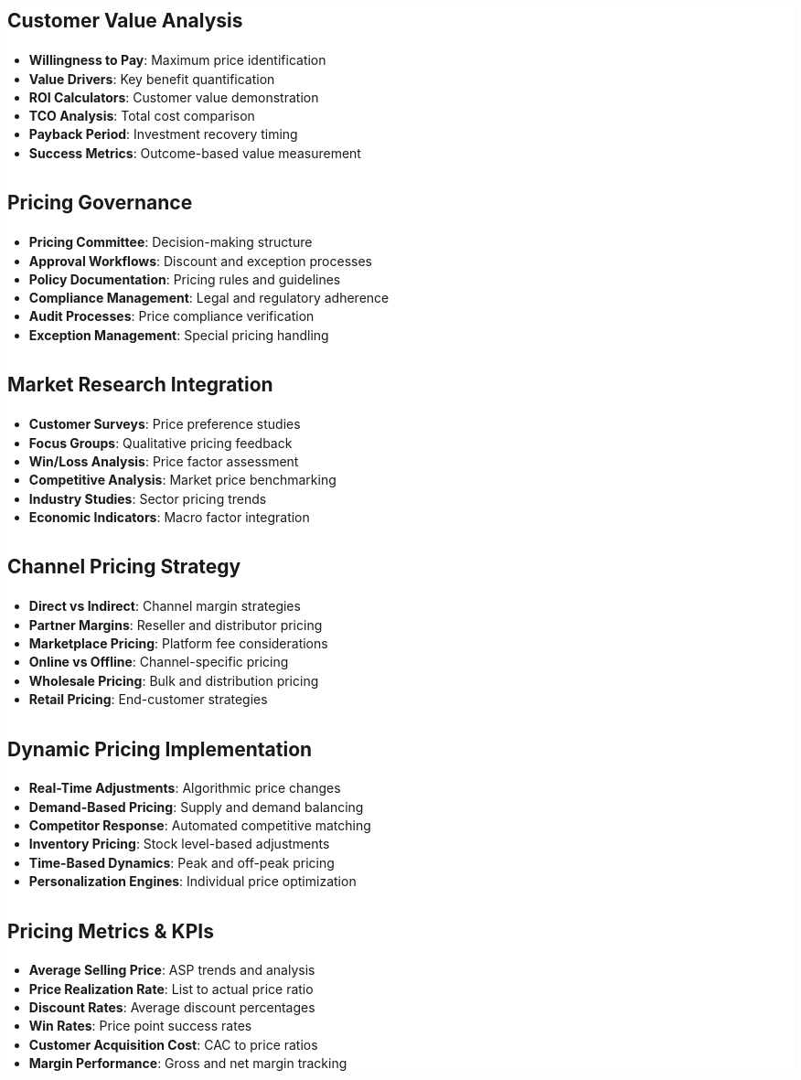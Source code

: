 ## Customer Value Analysis
- **Willingness to Pay**: Maximum price identification
- **Value Drivers**: Key benefit quantification
- **ROI Calculators**: Customer value demonstration
- **TCO Analysis**: Total cost comparison
- **Payback Period**: Investment recovery timing
- **Success Metrics**: Outcome-based value measurement

## Pricing Governance
- **Pricing Committee**: Decision-making structure
- **Approval Workflows**: Discount and exception processes
- **Policy Documentation**: Pricing rules and guidelines
- **Compliance Management**: Legal and regulatory adherence
- **Audit Processes**: Price compliance verification
- **Exception Management**: Special pricing handling

## Market Research Integration
- **Customer Surveys**: Price preference studies
- **Focus Groups**: Qualitative pricing feedback
- **Win/Loss Analysis**: Price factor assessment
- **Competitive Analysis**: Market price benchmarking
- **Industry Studies**: Sector pricing trends
- **Economic Indicators**: Macro factor integration

## Channel Pricing Strategy
- **Direct vs Indirect**: Channel margin strategies
- **Partner Margins**: Reseller and distributor pricing
- **Marketplace Pricing**: Platform fee considerations
- **Online vs Offline**: Channel-specific pricing
- **Wholesale Pricing**: Bulk and distribution pricing
- **Retail Pricing**: End-customer strategies

## Dynamic Pricing Implementation
- **Real-Time Adjustments**: Algorithmic price changes
- **Demand-Based Pricing**: Supply and demand balancing
- **Competitor Response**: Automated competitive matching
- **Inventory Pricing**: Stock level-based adjustments
- **Time-Based Dynamics**: Peak and off-peak pricing
- **Personalization Engines**: Individual price optimization

## Pricing Metrics & KPIs
- **Average Selling Price**: ASP trends and analysis
- **Price Realization Rate**: List to actual price ratio
- **Discount Rates**: Average discount percentages
- **Win Rates**: Price point success rates
- **Customer Acquisition Cost**: CAC to price ratios
- **Margin Performance**: Gross and net margin tracking
